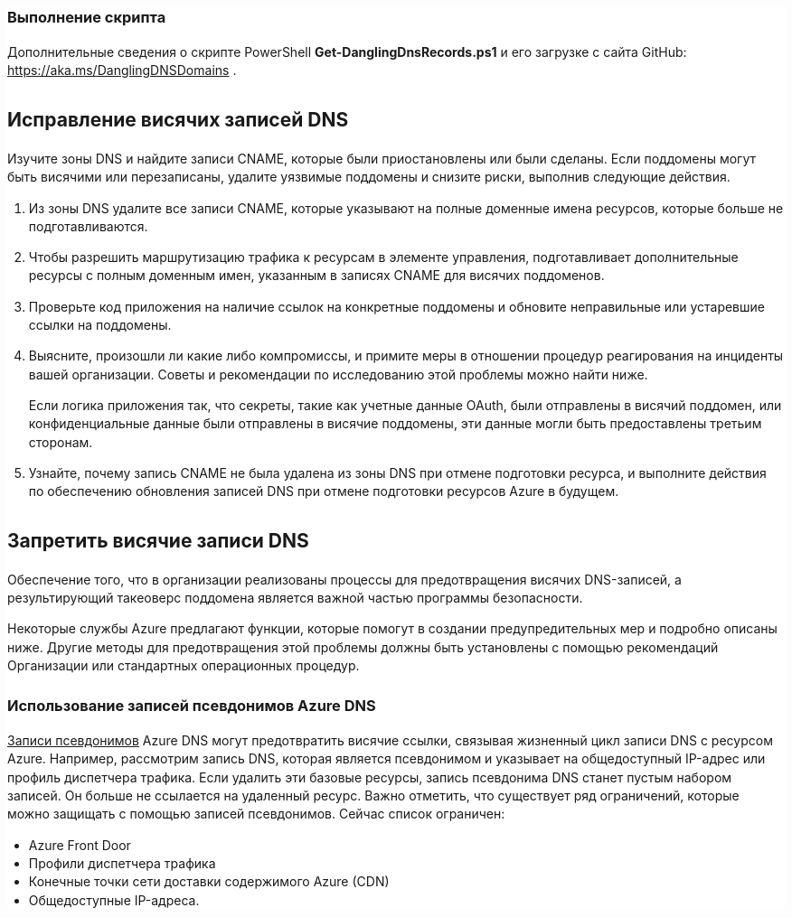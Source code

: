 ### <a name="run-the-script"></a>Выполнение скрипта

Дополнительные сведения о скрипте PowerShell **Get-DanglingDnsRecords.ps1** и его загрузке с сайта GitHub: https://aka.ms/DanglingDNSDomains .

## <a name="remediate-dangling-dns-entries"></a>Исправление висячих записей DNS 

Изучите зоны DNS и найдите записи CNAME, которые были приостановлены или были сделаны. Если поддомены могут быть висячими или перезаписаны, удалите уязвимые поддомены и снизите риски, выполнив следующие действия.

1. Из зоны DNS удалите все записи CNAME, которые указывают на полные доменные имена ресурсов, которые больше не подготавливаются.

1. Чтобы разрешить маршрутизацию трафика к ресурсам в элементе управления, подготавливает дополнительные ресурсы с полным доменным имен, указанным в записях CNAME для висячих поддоменов.

1. Проверьте код приложения на наличие ссылок на конкретные поддомены и обновите неправильные или устаревшие ссылки на поддомены.

1. Выясните, произошли ли какие либо компромиссы, и примите меры в отношении процедур реагирования на инциденты вашей организации. Советы и рекомендации по исследованию этой проблемы можно найти ниже.

    Если логика приложения так, что секреты, такие как учетные данные OAuth, были отправлены в висячий поддомен, или конфиденциальные данные были отправлены в висячие поддомены, эти данные могли быть предоставлены третьим сторонам.

1. Узнайте, почему запись CNAME не была удалена из зоны DNS при отмене подготовки ресурса, и выполните действия по обеспечению обновления записей DNS при отмене подготовки ресурсов Azure в будущем.


## <a name="prevent-dangling-dns-entries"></a>Запретить висячие записи DNS

Обеспечение того, что в организации реализованы процессы для предотвращения висячих DNS-записей, а результирующий такеоверс поддомена является важной частью программы безопасности.

Некоторые службы Azure предлагают функции, которые помогут в создании предупредительных мер и подробно описаны ниже. Другие методы для предотвращения этой проблемы должны быть установлены с помощью рекомендаций Организации или стандартных операционных процедур.


### <a name="use-azure-dns-alias-records"></a>Использование записей псевдонимов Azure DNS

[Записи псевдонимов](../../dns/dns-alias.md#scenarios) Azure DNS могут предотвратить висячие ссылки, связывая жизненный цикл записи DNS с ресурсом Azure. Например, рассмотрим запись DNS, которая является псевдонимом и указывает на общедоступный IP-адрес или профиль диспетчера трафика. Если удалить эти базовые ресурсы, запись псевдонима DNS станет пустым набором записей. Он больше не ссылается на удаленный ресурс. Важно отметить, что существует ряд ограничений, которые можно защищать с помощью записей псевдонимов. Сейчас список ограничен:

- Azure Front Door
- Профили диспетчера трафика
- Конечные точки сети доставки содержимого Azure (CDN)
- Общедоступные IP-адреса.
